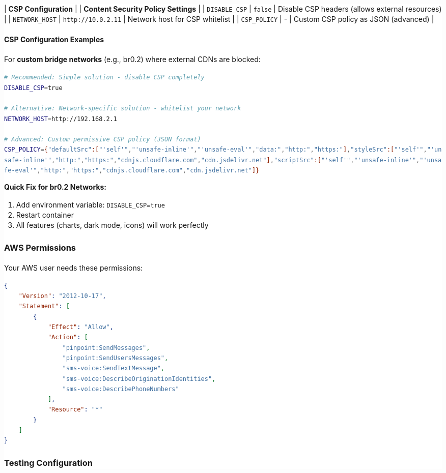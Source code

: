 | **CSP Configuration** | | **Content Security Policy Settings** |
| `DISABLE_CSP` | `false` | Disable CSP headers (allows external resources) |
| `NETWORK_HOST` | `http://10.0.2.11` | Network host for CSP whitelist |
| `CSP_POLICY` | - | Custom CSP policy as JSON (advanced) |

#### CSP Configuration Examples

For **custom bridge networks** (e.g., br0.2) where external CDNs are blocked:

```bash
# Recommended: Simple solution - disable CSP completely
DISABLE_CSP=true

# Alternative: Network-specific solution - whitelist your network
NETWORK_HOST=http://192.168.2.1

# Advanced: Custom permissive CSP policy (JSON format)
CSP_POLICY={"defaultSrc":["'self'","'unsafe-inline'","'unsafe-eval'","data:","http:","https:"],"styleSrc":["'self'","'unsafe-inline'","http:","https:","cdnjs.cloudflare.com","cdn.jsdelivr.net"],"scriptSrc":["'self'","'unsafe-inline'","'unsafe-eval'","http:","https:","cdnjs.cloudflare.com","cdn.jsdelivr.net"]}
```

**Quick Fix for br0.2 Networks:**
1. Add environment variable: `DISABLE_CSP=true`
2. Restart container
3. All features (charts, dark mode, icons) will work perfectly

### AWS Permissions

Your AWS user needs these permissions:

```json
{
    "Version": "2012-10-17",
    "Statement": [
        {
            "Effect": "Allow",
            "Action": [
                "pinpoint:SendMessages",
                "pinpoint:SendUsersMessages",
                "sms-voice:SendTextMessage",
                "sms-voice:DescribeOriginationIdentities",
                "sms-voice:DescribePhoneNumbers"
            ],
            "Resource": "*"
        }
    ]
}
```

### Testing Configuration
